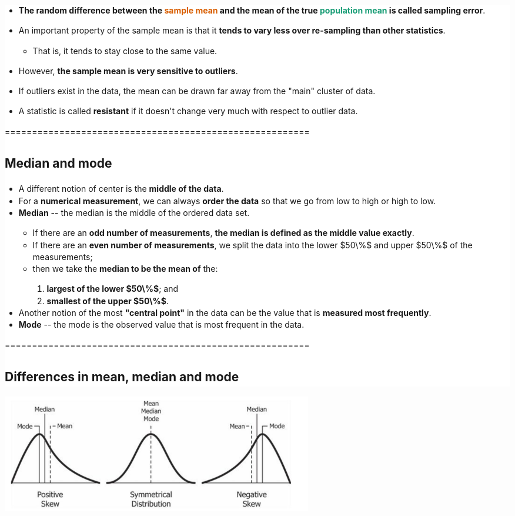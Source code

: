   * <strong>The random difference between the <b style="color:#d95f02">sample mean</b> and the mean of the true <b style="color:#1b9e77">population mean</b> is called sampling error</strong>.
  
* An important property of the sample mean is that it <strong>tends to vary less over re-sampling than other statistics</strong>.

  * That is, it tends to stay close to the same value.
  
*  However, <strong>the sample mean is very sensitive to outliers</strong>.

  * If outliers exist in the data, the mean can be drawn far away from the "main" cluster of data. 
  
* A statistic is called <b>resistant</b> if it doesn't change very much with respect to outlier data.


========================================================

## Median and mode

<ul>
  <li> A different notion of center is the <strong>middle of the data</strong>.</li>
  <li> For a <strong>numerical measurement</strong>, we can always <strong>order the data</strong> so that we go from low to high or high to low.</li>
  <li> <b>Median</b> -- the median is the middle of the ordered data set.</li>
  <ul>
    <li> If there are an <b>odd number of measurements</b>, <strong>the median is defined as the middle value exactly</strong>.</li>
    <li> If there are an <b>even number of measurements</b>, we split the data into the lower $50\%$ and upper $50\%$ of the measurements;</li>
    <li> then we take the <strong>median to be the mean of</strong> the:</li>
    <ol>
      <li><b>largest of the lower $50\%$</b>; and</li>
      <li><b>smallest of the upper $50\%$</b>.</li>
    </ol>
  </ul>
  <li> Another notion of the most <strong>"central point"</strong> in the data can be the value that is <strong>measured most frequently</strong>.</li>
  <li> <b>Mode</b> -- the mode is the observed value that is most frequent in the data.</li>
</ul>


========================================================

## Differences in mean, median and mode


<div style="float:left; width:60%">
<img src="mean_median_mode.png" style="width:100%"  alt="Differences between mean, median and mode with non-symmetric distributions.">
<p style="text-align:center">